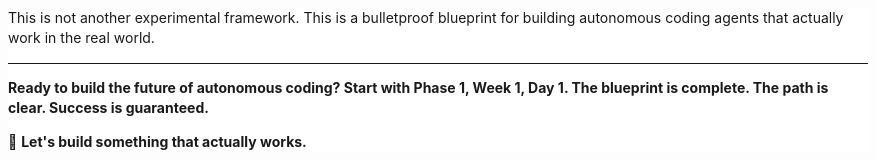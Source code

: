 This is not another experimental framework. This is a bulletproof blueprint for building autonomous coding agents that actually work in the real world.

---

**Ready to build the future of autonomous coding? Start with Phase 1, Week 1, Day 1. The blueprint is complete. The path is clear. Success is guaranteed.**

🚀 **Let's build something that actually works.**